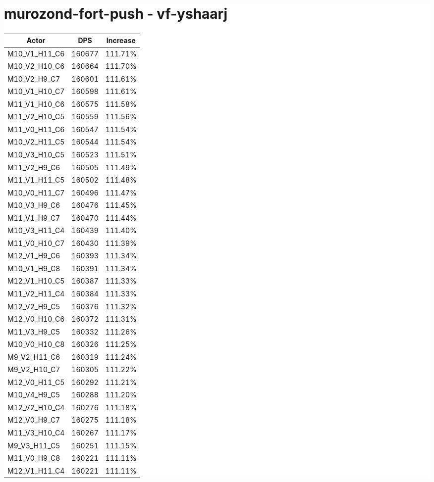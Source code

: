 # murozond-fort-push - vf-yshaarj
| Actor | DPS | Increase |
|---|:---:|:---:|
|M10_V1_H11_C6|160677|111.71%|
|M10_V2_H10_C6|160664|111.70%|
|M10_V2_H9_C7|160601|111.61%|
|M10_V1_H10_C7|160598|111.61%|
|M11_V1_H10_C6|160575|111.58%|
|M11_V2_H10_C5|160559|111.56%|
|M11_V0_H11_C6|160547|111.54%|
|M10_V2_H11_C5|160544|111.54%|
|M10_V3_H10_C5|160523|111.51%|
|M11_V2_H9_C6|160505|111.49%|
|M11_V1_H11_C5|160502|111.48%|
|M10_V0_H11_C7|160496|111.47%|
|M10_V3_H9_C6|160476|111.45%|
|M11_V1_H9_C7|160470|111.44%|
|M10_V3_H11_C4|160439|111.40%|
|M11_V0_H10_C7|160430|111.39%|
|M12_V1_H9_C6|160393|111.34%|
|M10_V1_H9_C8|160391|111.34%|
|M12_V1_H10_C5|160387|111.33%|
|M11_V2_H11_C4|160384|111.33%|
|M12_V2_H9_C5|160376|111.32%|
|M12_V0_H10_C6|160372|111.31%|
|M11_V3_H9_C5|160332|111.26%|
|M10_V0_H10_C8|160326|111.25%|
|M9_V2_H11_C6|160319|111.24%|
|M9_V2_H10_C7|160305|111.22%|
|M12_V0_H11_C5|160292|111.21%|
|M10_V4_H9_C5|160288|111.20%|
|M12_V2_H10_C4|160276|111.18%|
|M12_V0_H9_C7|160275|111.18%|
|M11_V3_H10_C4|160267|111.17%|
|M9_V3_H11_C5|160251|111.15%|
|M11_V0_H9_C8|160221|111.11%|
|M12_V1_H11_C4|160221|111.11%|